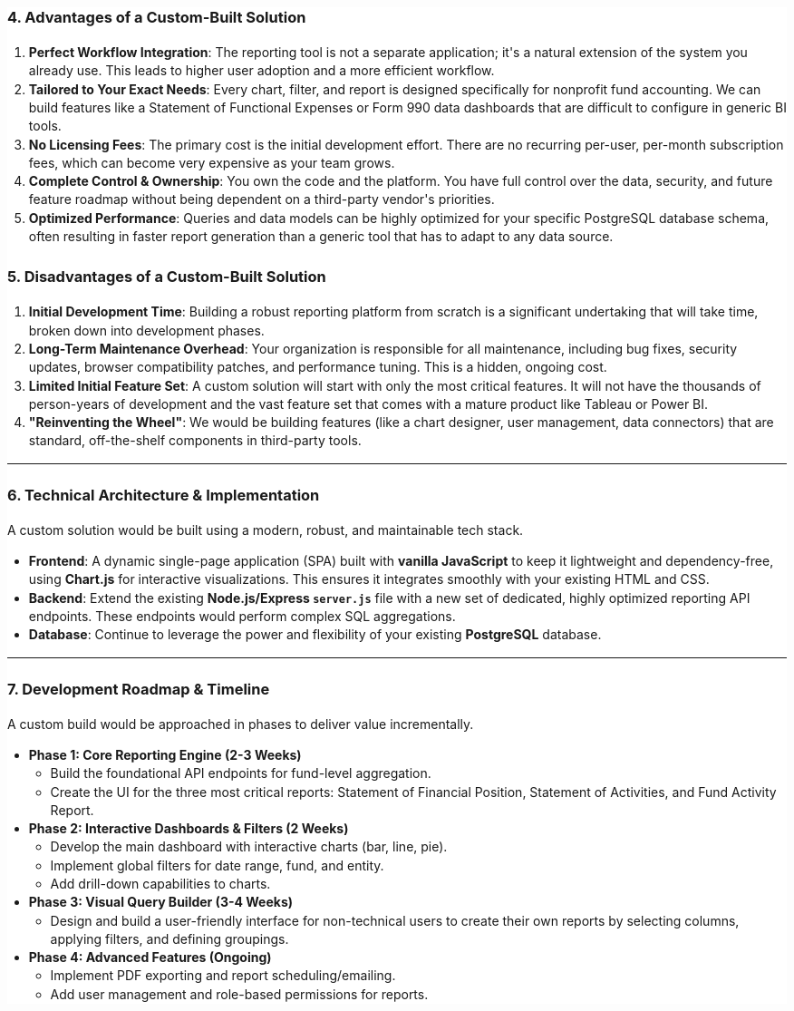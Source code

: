 
### 4. Advantages of a Custom-Built Solution

1.  **Perfect Workflow Integration**: The reporting tool is not a separate application; it's a natural extension of the system you already use. This leads to higher user adoption and a more efficient workflow.
2.  **Tailored to Your Exact Needs**: Every chart, filter, and report is designed specifically for nonprofit fund accounting. We can build features like a Statement of Functional Expenses or Form 990 data dashboards that are difficult to configure in generic BI tools.
3.  **No Licensing Fees**: The primary cost is the initial development effort. There are no recurring per-user, per-month subscription fees, which can become very expensive as your team grows.
4.  **Complete Control & Ownership**: You own the code and the platform. You have full control over the data, security, and future feature roadmap without being dependent on a third-party vendor's priorities.
5.  **Optimized Performance**: Queries and data models can be highly optimized for your specific PostgreSQL database schema, often resulting in faster report generation than a generic tool that has to adapt to any data source.

### 5. Disadvantages of a Custom-Built Solution

1.  **Initial Development Time**: Building a robust reporting platform from scratch is a significant undertaking that will take time, broken down into development phases.
2.  **Long-Term Maintenance Overhead**: Your organization is responsible for all maintenance, including bug fixes, security updates, browser compatibility patches, and performance tuning. This is a hidden, ongoing cost.
3.  **Limited Initial Feature Set**: A custom solution will start with only the most critical features. It will not have the thousands of person-years of development and the vast feature set that comes with a mature product like Tableau or Power BI.
4.  **"Reinventing the Wheel"**: We would be building features (like a chart designer, user management, data connectors) that are standard, off-the-shelf components in third-party tools.

---

### 6. Technical Architecture & Implementation

A custom solution would be built using a modern, robust, and maintainable tech stack.

*   **Frontend**: A dynamic single-page application (SPA) built with **vanilla JavaScript** to keep it lightweight and dependency-free, using **Chart.js** for interactive visualizations. This ensures it integrates smoothly with your existing HTML and CSS.
*   **Backend**: Extend the existing **Node.js/Express `server.js`** file with a new set of dedicated, highly optimized reporting API endpoints. These endpoints would perform complex SQL aggregations.
*   **Database**: Continue to leverage the power and flexibility of your existing **PostgreSQL** database.

---

### 7. Development Roadmap & Timeline

A custom build would be approached in phases to deliver value incrementally.

*   **Phase 1: Core Reporting Engine (2-3 Weeks)**
    *   Build the foundational API endpoints for fund-level aggregation.
    *   Create the UI for the three most critical reports: Statement of Financial Position, Statement of Activities, and Fund Activity Report.
*   **Phase 2: Interactive Dashboards & Filters (2 Weeks)**
    *   Develop the main dashboard with interactive charts (bar, line, pie).
    *   Implement global filters for date range, fund, and entity.
    *   Add drill-down capabilities to charts.
*   **Phase 3: Visual Query Builder (3-4 Weeks)**
    *   Design and build a user-friendly interface for non-technical users to create their own reports by selecting columns, applying filters, and defining groupings.
*   **Phase 4: Advanced Features (Ongoing)**
    *   Implement PDF exporting and report scheduling/emailing.
    *   Add user management and role-based permissions for reports.
